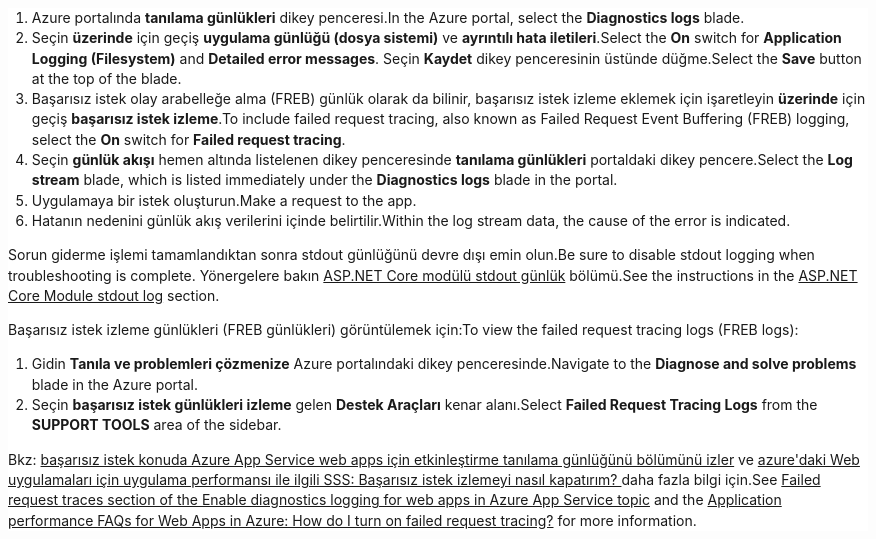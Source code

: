 1. <span data-ttu-id="aaa66-338">Azure portalında **tanılama günlükleri** dikey penceresi.</span><span class="sxs-lookup"><span data-stu-id="aaa66-338">In the Azure portal, select the **Diagnostics logs** blade.</span></span>
1. <span data-ttu-id="aaa66-339">Seçin **üzerinde** için geçiş **uygulama günlüğü (dosya sistemi)** ve **ayrıntılı hata iletileri**.</span><span class="sxs-lookup"><span data-stu-id="aaa66-339">Select the **On** switch for **Application Logging (Filesystem)** and **Detailed error messages**.</span></span> <span data-ttu-id="aaa66-340">Seçin **Kaydet** dikey penceresinin üstünde düğme.</span><span class="sxs-lookup"><span data-stu-id="aaa66-340">Select the **Save** button at the top of the blade.</span></span>
1. <span data-ttu-id="aaa66-341">Başarısız istek olay arabelleğe alma (FREB) günlük olarak da bilinir, başarısız istek izleme eklemek için işaretleyin **üzerinde** için geçiş **başarısız istek izleme**.</span><span class="sxs-lookup"><span data-stu-id="aaa66-341">To include failed request tracing, also known as Failed Request Event Buffering (FREB) logging, select the **On** switch for **Failed request tracing**.</span></span>
1. <span data-ttu-id="aaa66-342">Seçin **günlük akışı** hemen altında listelenen dikey penceresinde **tanılama günlükleri** portaldaki dikey pencere.</span><span class="sxs-lookup"><span data-stu-id="aaa66-342">Select the **Log stream** blade, which is listed immediately under the **Diagnostics logs** blade in the portal.</span></span>
1. <span data-ttu-id="aaa66-343">Uygulamaya bir istek oluşturun.</span><span class="sxs-lookup"><span data-stu-id="aaa66-343">Make a request to the app.</span></span>
1. <span data-ttu-id="aaa66-344">Hatanın nedenini günlük akış verilerini içinde belirtilir.</span><span class="sxs-lookup"><span data-stu-id="aaa66-344">Within the log stream data, the cause of the error is indicated.</span></span>

<span data-ttu-id="aaa66-345">Sorun giderme işlemi tamamlandıktan sonra stdout günlüğünü devre dışı emin olun.</span><span class="sxs-lookup"><span data-stu-id="aaa66-345">Be sure to disable stdout logging when troubleshooting is complete.</span></span> <span data-ttu-id="aaa66-346">Yönergelere bakın [ASP.NET Core modülü stdout günlük](#aspnet-core-module-stdout-log) bölümü.</span><span class="sxs-lookup"><span data-stu-id="aaa66-346">See the instructions in the [ASP.NET Core Module stdout log](#aspnet-core-module-stdout-log) section.</span></span>

<span data-ttu-id="aaa66-347">Başarısız istek izleme günlükleri (FREB günlükleri) görüntülemek için:</span><span class="sxs-lookup"><span data-stu-id="aaa66-347">To view the failed request tracing logs (FREB logs):</span></span>

1. <span data-ttu-id="aaa66-348">Gidin **Tanıla ve problemleri çözmenize** Azure portalındaki dikey penceresinde.</span><span class="sxs-lookup"><span data-stu-id="aaa66-348">Navigate to the **Diagnose and solve problems** blade in the Azure portal.</span></span>
1. <span data-ttu-id="aaa66-349">Seçin **başarısız istek günlükleri izleme** gelen **Destek Araçları** kenar alanı.</span><span class="sxs-lookup"><span data-stu-id="aaa66-349">Select **Failed Request Tracing Logs** from the **SUPPORT TOOLS** area of the sidebar.</span></span>

<span data-ttu-id="aaa66-350">Bkz: [başarısız istek konuda Azure App Service web apps için etkinleştirme tanılama günlüğünü bölümünü izler](/azure/app-service/web-sites-enable-diagnostic-log#failed-request-traces) ve [azure'daki Web uygulamaları için uygulama performansı ile ilgili SSS: Başarısız istek izlemeyi nasıl kapatırım? ](/azure/app-service/app-service-web-availability-performance-application-issues-faq#how-do-i-turn-on-failed-request-tracing) daha fazla bilgi için.</span><span class="sxs-lookup"><span data-stu-id="aaa66-350">See [Failed request traces section of the Enable diagnostics logging for web apps in Azure App Service topic](/azure/app-service/web-sites-enable-diagnostic-log#failed-request-traces) and the [Application performance FAQs for Web Apps in Azure: How do I turn on failed request tracing?](/azure/app-service/app-service-web-availability-performance-application-issues-faq#how-do-i-turn-on-failed-request-tracing) for more information.</span></span>
